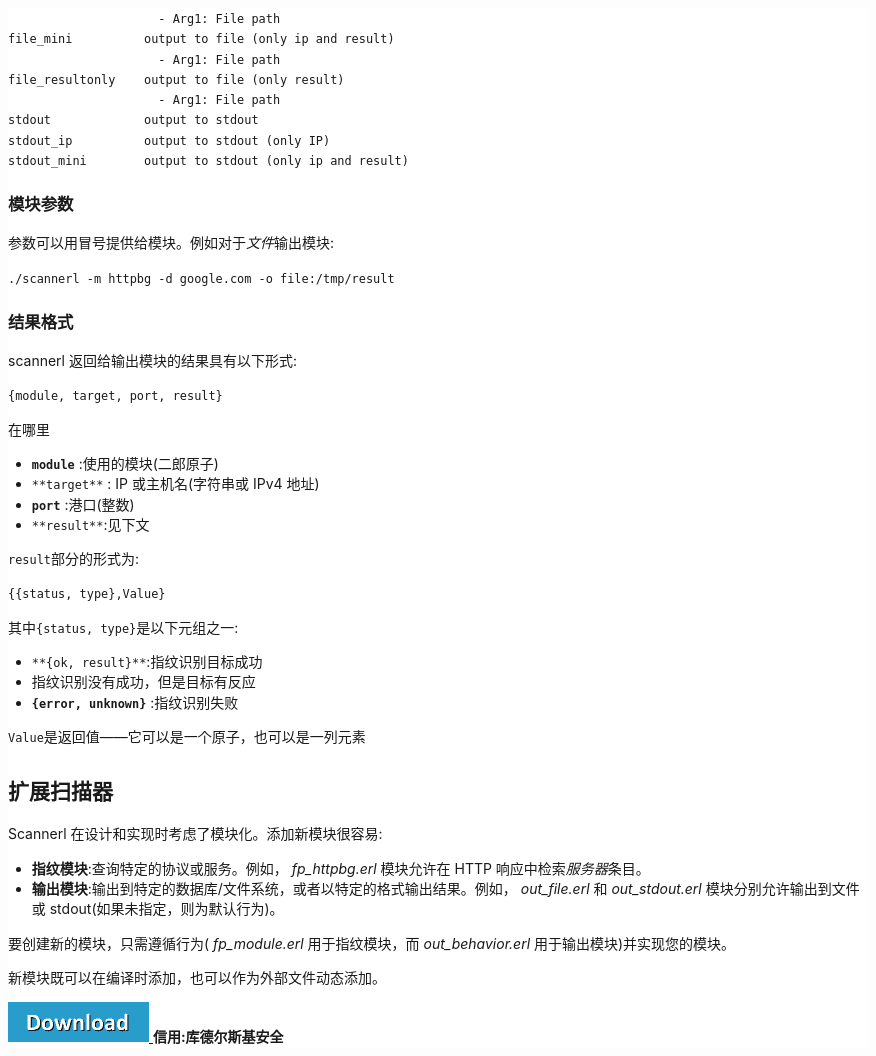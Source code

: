 ```
                     - Arg1: File path
file_mini          output to file (only ip and result)
                     - Arg1: File path
file_resultonly    output to file (only result)
                     - Arg1: File path
stdout             output to stdout
stdout_ip          output to stdout (only IP)
stdout_mini        output to stdout (only ip and result)
```

### **模块参数**

参数可以用冒号提供给模块。例如对于*文件*输出模块:

```
./scannerl -m httpbg -d google.com -o file:/tmp/result
```

### **结果格式**

scannerl 返回给输出模块的结果具有以下形式:

```
{module, target, port, result}
```

在哪里

*   **`module`** :使用的模块(二郎原子)
*   `**target**` : IP 或主机名(字符串或 IPv4 地址)
*   **`port`** :港口(整数)
*   `**result**`:见下文

`result`部分的形式为:

```
{{status, type},Value}
```

其中`{status, type}`是以下元组之一:

*   `**{ok, result}**`:指纹识别目标成功
*   指纹识别没有成功，但是目标有反应
*   **`{error, unknown}`** :指纹识别失败

`Value`是返回值——它可以是一个原子，也可以是一列元素

## **扩展扫描器**

Scannerl 在设计和实现时考虑了模块化。添加新模块很容易:

*   **指纹模块**:查询特定的协议或服务。例如， *fp_httpbg.erl* 模块允许在 HTTP 响应中检索*服务器*条目。
*   **输出模块**:输出到特定的数据库/文件系统，或者以特定的格式输出结果。例如， *out_file.erl* 和 *out_stdout.erl* 模块分别允许输出到文件或 stdout(如果未指定，则为默认行为)。

要创建新的模块，只需遵循行为( *fp_module.erl* 用于指纹模块，而 *out_behavior.erl* 用于输出模块)并实现您的模块。

新模块既可以在编译时添加，也可以作为外部文件动态添加。

[![](img/d861a9096555aeb1980fc054015933d7.png) ](https://github.com/kudelskisecurity/scannerl#distributed-setup) **信用:库德尔斯基安全**